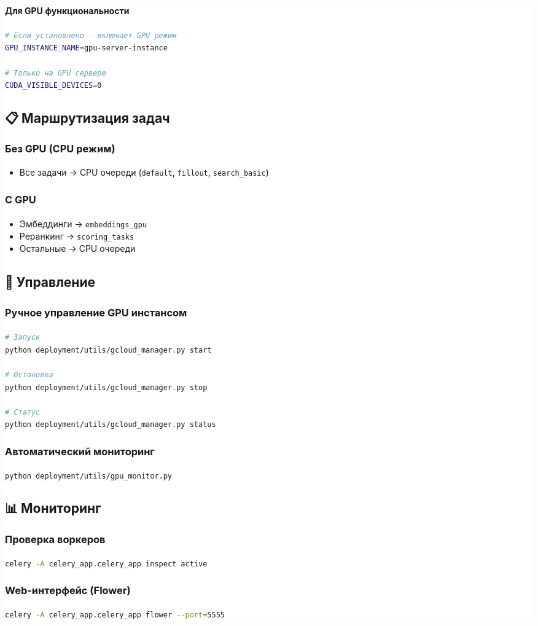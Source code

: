 #### Для GPU функциональности
```bash
# Если установлено - включает GPU режим
GPU_INSTANCE_NAME=gpu-server-instance

# Только на GPU сервере
CUDA_VISIBLE_DEVICES=0
```

## 📋 Маршрутизация задач

### Без GPU (CPU режим)
- Все задачи → CPU очереди (`default`, `fillout`, `search_basic`)

### С GPU
- Эмбеддинги → `embeddings_gpu`
- Реранкинг → `scoring_tasks` 
- Остальные → CPU очереди

## 🔧 Управление

### Ручное управление GPU инстансом
```bash
# Запуск
python deployment/utils/gcloud_manager.py start

# Остановка  
python deployment/utils/gcloud_manager.py stop

# Статус
python deployment/utils/gcloud_manager.py status
```

### Автоматический мониторинг
```bash
python deployment/utils/gpu_monitor.py
```

## 📊 Мониторинг

### Проверка воркеров
```bash
celery -A celery_app.celery_app inspect active
```

### Web-интерфейс (Flower)
```bash
celery -A celery_app.celery_app flower --port=5555
```
